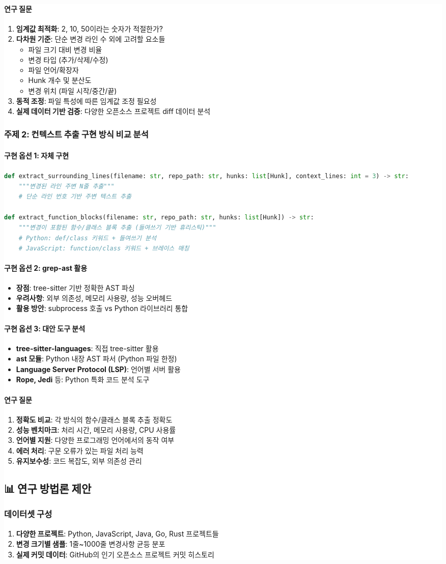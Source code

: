 #### 연구 질문
1. **임계값 최적화**: 2, 10, 50이라는 숫자가 적절한가?
2. **다차원 기준**: 단순 변경 라인 수 외에 고려할 요소들
   - 파일 크기 대비 변경 비율
   - 변경 타입 (추가/삭제/수정)
   - 파일 언어/확장자
   - Hunk 개수 및 분산도
   - 변경 위치 (파일 시작/중간/끝)
3. **동적 조정**: 파일 특성에 따른 임계값 조정 필요성
4. **실제 데이터 기반 검증**: 다양한 오픈소스 프로젝트 diff 데이터 분석

### 주제 2: 컨텍스트 추출 구현 방식 비교 분석

#### 구현 옵션 1: 자체 구현
```python
def extract_surrounding_lines(filename: str, repo_path: str, hunks: list[Hunk], context_lines: int = 3) -> str:
    """변경된 라인 주변 N줄 추출"""
    # 단순 라인 번호 기반 주변 텍스트 추출
    
def extract_function_blocks(filename: str, repo_path: str, hunks: list[Hunk]) -> str:
    """변경이 포함된 함수/클래스 블록 추출 (들여쓰기 기반 휴리스틱)"""
    # Python: def/class 키워드 + 들여쓰기 분석
    # JavaScript: function/class 키워드 + 브레이스 매칭
```

#### 구현 옵션 2: grep-ast 활용
- **장점**: tree-sitter 기반 정확한 AST 파싱
- **우려사항**: 외부 의존성, 메모리 사용량, 성능 오버헤드
- **활용 방안**: subprocess 호출 vs Python 라이브러리 통합

#### 구현 옵션 3: 대안 도구 분석
- **tree-sitter-languages**: 직접 tree-sitter 활용
- **ast 모듈**: Python 내장 AST 파서 (Python 파일 한정)
- **Language Server Protocol (LSP)**: 언어별 서버 활용
- **Rope, Jedi** 등: Python 특화 코드 분석 도구

#### 연구 질문
1. **정확도 비교**: 각 방식의 함수/클래스 블록 추출 정확도
2. **성능 벤치마크**: 처리 시간, 메모리 사용량, CPU 사용률
3. **언어별 지원**: 다양한 프로그래밍 언어에서의 동작 여부
4. **에러 처리**: 구문 오류가 있는 파일 처리 능력
5. **유지보수성**: 코드 복잡도, 외부 의존성 관리

## 📊 연구 방법론 제안

### 데이터셋 구성
1. **다양한 프로젝트**: Python, JavaScript, Java, Go, Rust 프로젝트들
2. **변경 크기별 샘플**: 1줄~1000줄 변경사항 균등 분포
3. **실제 커밋 데이터**: GitHub의 인기 오픈소스 프로젝트 커밋 히스토리

